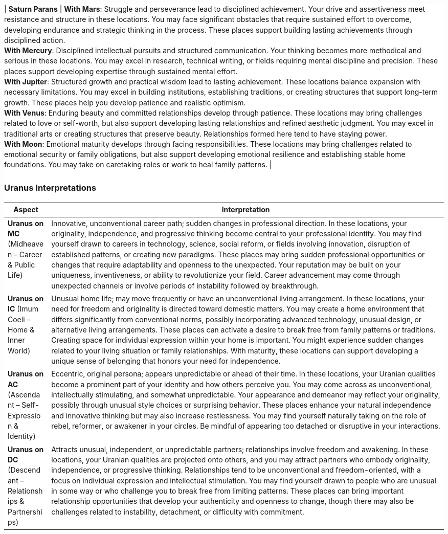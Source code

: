 | **Saturn Parans** | **With Mars**: Struggle and perseverance lead to disciplined achievement. Your drive and assertiveness meet resistance and structure in these locations. You may face significant obstacles that require sustained effort to overcome, developing endurance and strategic thinking in the process. These places support building lasting achievements through disciplined action.<br>**With Mercury**: Disciplined intellectual pursuits and structured communication. Your thinking becomes more methodical and serious in these locations. You may excel in research, technical writing, or fields requiring mental discipline and precision. These places support developing expertise through sustained mental effort.<br>**With Jupiter**: Structured growth and practical wisdom lead to lasting achievement. These locations balance expansion with necessary limitations. You may excel in building institutions, establishing traditions, or creating structures that support long-term growth. These places help you develop patience and realistic optimism.<br>**With Venus**: Enduring beauty and committed relationships develop through patience. These locations may bring challenges related to love or self-worth, but also support developing lasting relationships and refined aesthetic judgment. You may excel in traditional arts or creating structures that preserve beauty. Relationships formed here tend to have staying power.<br>**With Moon**: Emotional maturity develops through facing responsibilities. These locations may bring challenges related to emotional security or family obligations, but also support developing emotional resilience and establishing stable home foundations. You may take on caretaking roles or work to heal family patterns. |

### Uranus Interpretations

| Aspect | Interpretation |
|--------|---------------|
| **Uranus on MC** (Midheaven – Career & Public Life) | Innovative, unconventional career path; sudden changes in professional direction. In these locations, your originality, independence, and progressive thinking become central to your professional identity. You may find yourself drawn to careers in technology, science, social reform, or fields involving innovation, disruption of established patterns, or creating new paradigms. These places may bring sudden professional opportunities or changes that require adaptability and openness to the unexpected. Your reputation may be built on your uniqueness, inventiveness, or ability to revolutionize your field. Career advancement may come through unexpected channels or involve periods of instability followed by breakthrough. |
| **Uranus on IC** (Imum Coeli – Home & Inner World) | Unusual home life; may move frequently or have an unconventional living arrangement. In these locations, your need for freedom and originality is directed toward domestic matters. You may create a home environment that differs significantly from conventional norms, possibly incorporating advanced technology, unusual design, or alternative living arrangements. These places can activate a desire to break free from family patterns or traditions. Creating space for individual expression within your home is important. You might experience sudden changes related to your living situation or family relationships. With maturity, these locations can support developing a unique sense of belonging that honors your need for independence. |
| **Uranus on AC** (Ascendant – Self-Expression & Identity) | Eccentric, original persona; appears unpredictable or ahead of their time. In these locations, your Uranian qualities become a prominent part of your identity and how others perceive you. You may come across as unconventional, intellectually stimulating, and somewhat unpredictable. Your appearance and demeanor may reflect your originality, possibly through unusual style choices or surprising behavior. These places enhance your natural independence and innovative thinking but may also increase restlessness. You may find yourself naturally taking on the role of rebel, reformer, or awakener in your circles. Be mindful of appearing too detached or disruptive in your interactions. |
| **Uranus on DC** (Descendant – Relationships & Partnerships) | Attracts unusual, independent, or unpredictable partners; relationships involve freedom and awakening. In these locations, your Uranian qualities are projected onto others, and you may attract partners who embody originality, independence, or progressive thinking. Relationships tend to be unconventional and freedom-oriented, with a focus on individual expression and intellectual stimulation. You may find yourself drawn to people who are unusual in some way or who challenge you to break free from limiting patterns. These places can bring important relationship opportunities that develop your authenticity and openness to change, though there may also be challenges related to instability, detachment, or difficulty with commitment. |